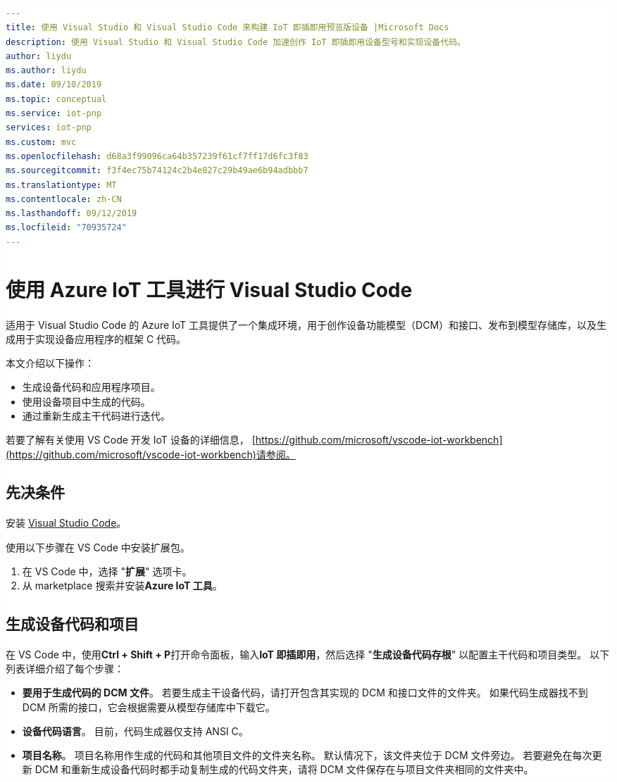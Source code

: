 ```yaml
---
title: 使用 Visual Studio 和 Visual Studio Code 来构建 IoT 即插即用预览版设备 |Microsoft Docs
description: 使用 Visual Studio 和 Visual Studio Code 加速创作 IoT 即插即用设备型号和实现设备代码。
author: liydu
ms.author: liydu
ms.date: 09/10/2019
ms.topic: conceptual
ms.service: iot-pnp
services: iot-pnp
ms.custom: mvc
ms.openlocfilehash: d68a3f99096ca64b357239f61cf7ff17d6fc3f83
ms.sourcegitcommit: f3f4ec75b74124c2b4e827c29b49ae6b94adbbb7
ms.translationtype: MT
ms.contentlocale: zh-CN
ms.lasthandoff: 09/12/2019
ms.locfileid: "70935724"
---
```

# <a name="use-azure-iot-tools-for-visual-studio-code"></a>使用 Azure IoT 工具进行 Visual Studio Code

适用于 Visual Studio Code 的 Azure IoT 工具提供了一个集成环境，用于创作设备功能模型（DCM）和接口、发布到模型存储库，以及生成用于实现设备应用程序的框架 C 代码。

本文介绍以下操作：

- 生成设备代码和应用程序项目。
- 使用设备项目中生成的代码。
- 通过重新生成主干代码进行迭代。

若要了解有关使用 VS Code 开发 IoT 设备的详细信息， [https://github.com/microsoft/vscode-iot-workbench](https://github.com/microsoft/vscode-iot-workbench)请参阅。

## <a name="prerequisites"></a>先决条件

安装 [Visual Studio Code](https://code.visualstudio.com/)。

使用以下步骤在 VS Code 中安装扩展包。

1. 在 VS Code 中，选择 "**扩展**" 选项卡。
1. 从 marketplace 搜索并安装**Azure IoT 工具**。

## <a name="generate-device-code-and-project"></a>生成设备代码和项目

在 VS Code 中，使用**Ctrl + Shift + P**打开命令面板，输入**IoT 即插即用**，然后选择 "**生成设备代码存根**" 以配置主干代码和项目类型。 以下列表详细介绍了每个步骤：

- **要用于生成代码的 DCM 文件**。 若要生成主干设备代码，请打开包含其实现的 DCM 和接口文件的文件夹。 如果代码生成器找不到 DCM 所需的接口，它会根据需要从模型存储库中下载它。

- **设备代码语言**。 目前，代码生成器仅支持 ANSI C。

- **项目名称**。 项目名称用作生成的代码和其他项目文件的文件夹名称。 默认情况下，该文件夹位于 DCM 文件旁边。 若要避免在每次更新 DCM 和重新生成设备代码时都手动复制生成的代码文件夹，请将 DCM 文件保存在与项目文件夹相同的文件夹中。
